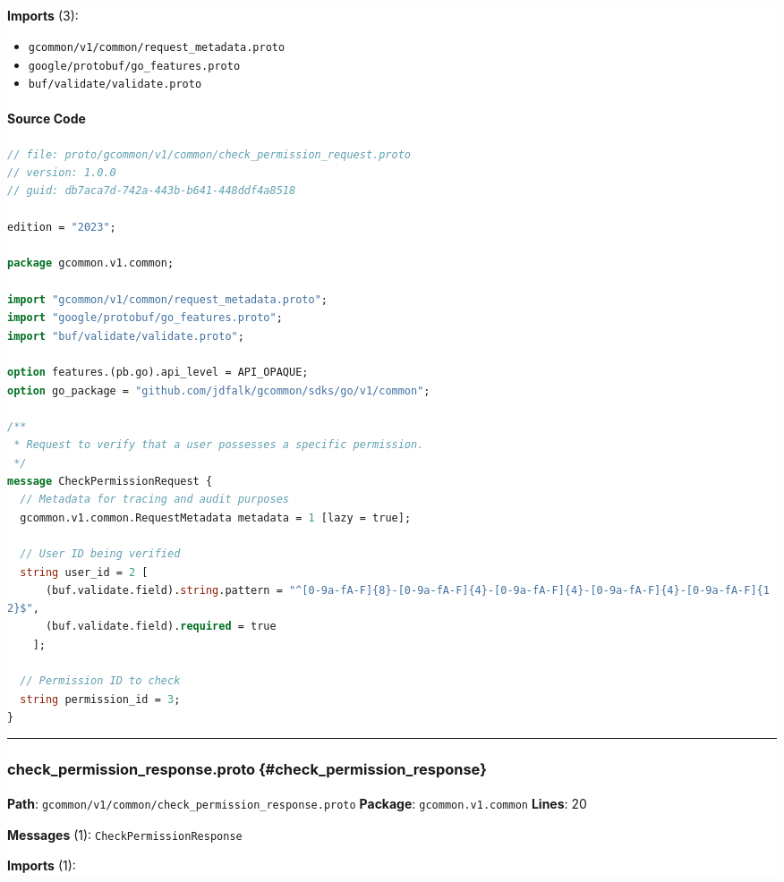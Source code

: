 **Imports** (3):

- `gcommon/v1/common/request_metadata.proto`
- `google/protobuf/go_features.proto`
- `buf/validate/validate.proto`

#### Source Code

```protobuf
// file: proto/gcommon/v1/common/check_permission_request.proto
// version: 1.0.0
// guid: db7aca7d-742a-443b-b641-448ddf4a8518

edition = "2023";

package gcommon.v1.common;

import "gcommon/v1/common/request_metadata.proto";
import "google/protobuf/go_features.proto";
import "buf/validate/validate.proto";

option features.(pb.go).api_level = API_OPAQUE;
option go_package = "github.com/jdfalk/gcommon/sdks/go/v1/common";

/**
 * Request to verify that a user possesses a specific permission.
 */
message CheckPermissionRequest {
  // Metadata for tracing and audit purposes
  gcommon.v1.common.RequestMetadata metadata = 1 [lazy = true];

  // User ID being verified
  string user_id = 2 [
      (buf.validate.field).string.pattern = "^[0-9a-fA-F]{8}-[0-9a-fA-F]{4}-[0-9a-fA-F]{4}-[0-9a-fA-F]{4}-[0-9a-fA-F]{12}$",
      (buf.validate.field).required = true
    ];

  // Permission ID to check
  string permission_id = 3;
}
```

---

### check_permission_response.proto {#check_permission_response}

**Path**: `gcommon/v1/common/check_permission_response.proto` **Package**: `gcommon.v1.common` **Lines**: 20

**Messages** (1): `CheckPermissionResponse`

**Imports** (1):
